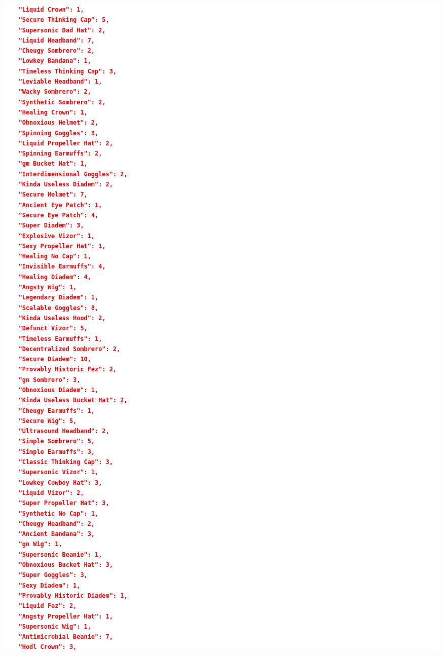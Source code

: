 ```JSON
    "Liquid Crown": 1,
    "Secure Thinking Cap": 5,
    "Supersonic Dad Hat": 2,
    "Liquid Headband": 7,
    "Cheugy Sombrero": 2,
    "Lowkey Bandana": 1,
    "Timeless Thinking Cap": 3,
    "Leviable Headband": 1,
    "Wacky Sombrero": 2,
    "Synthetic Sombrero": 2,
    "Healing Crown": 1,
    "Obnoxious Helmet": 2,
    "Spinning Goggles": 3,
    "Liquid Propeller Hat": 2,
    "Spinning Earmuffs": 2,
    "gm Bucket Hat": 1,
    "Interdimensional Goggles": 2,
    "Kinda Useless Diadem": 2,
    "Secure Helmet": 7,
    "Ancient Eye Patch": 1,
    "Secure Eye Patch": 4,
    "Super Diadem": 3,
    "Explosive Vizor": 1,
    "Sexy Propeller Hat": 1,
    "Healing No Cap": 1,
    "Invisible Earmuffs": 4,
    "Healing Diadem": 4,
    "Angsty Wig": 1,
    "Legendary Diadem": 1,
    "Scalable Goggles": 8,
    "Kinda Useless Hood": 2,
    "Defunct Vizor": 5,
    "Timeless Earmuffs": 1,
    "Decentralized Sombrero": 2,
    "Secure Diadem": 10,
    "Provably Historic Fez": 2,
    "gn Sombrero": 3,
    "Obnoxious Diadem": 1,
    "Kinda Useless Bucket Hat": 2,
    "Cheugy Earmuffs": 1,
    "Secure Wig": 5,
    "Ultrasound Headband": 2,
    "Simple Sombrero": 5,
    "Simple Earmuffs": 3,
    "Classic Thinking Cap": 3,
    "Supersonic Vizor": 1,
    "Lowkey Cowboy Hat": 3,
    "Liquid Vizor": 2,
    "Super Propeller Hat": 3,
    "Synthetic No Cap": 1,
    "Cheugy Headband": 2,
    "Ancient Bandana": 3,
    "gn Wig": 1,
    "Supersonic Beanie": 1,
    "Obnoxious Bucket Hat": 3,
    "Super Goggles": 3,
    "Sexy Diadem": 1,
    "Provably Historic Diadem": 1,
    "Liquid Fez": 2,
    "Angsty Propeller Hat": 1,
    "Supersonic Wig": 1,
    "Antimicrobial Beanie": 7,
    "Hodl Crown": 3,
```